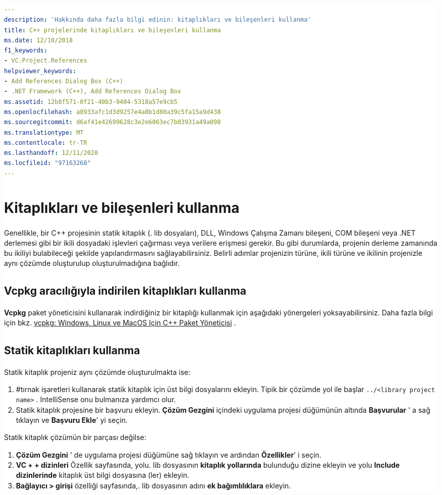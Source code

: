 ```yaml
---
description: 'Hakkında daha fazla bilgi edinin: kitaplıkları ve bileşenleri kullanma'
title: C++ projelerinde kitaplıkları ve bileşenleri kullanma
ms.date: 12/10/2018
f1_keywords:
- VC.Project.References
helpviewer_keywords:
- Add References Dialog Box (C++)
- .NET Framework (C++), Add References Dialog Box
ms.assetid: 12b8f571-0f21-40b3-9404-5318a57e9cb5
ms.openlocfilehash: a8933afc1d3d9257e4a8b1d80a39c5fa15a9d438
ms.sourcegitcommit: d6af41e42699628c3e2e6063ec7b03931a49a098
ms.translationtype: MT
ms.contentlocale: tr-TR
ms.lasthandoff: 12/11/2020
ms.locfileid: "97163268"
---
```

# <a name="consuming-libraries-and-components"></a>Kitaplıkları ve bileşenleri kullanma

Genellikle, bir C++ projesinin statik kitaplık (. lib dosyaları), DLL, Windows Çalışma Zamanı bileşeni, COM bileşeni veya .NET derlemesi gibi bir ikili dosyadaki işlevleri çağırması veya verilere erişmesi gerekir. Bu gibi durumlarda, projenin derleme zamanında bu ikiliyi bulabileceği şekilde yapılandırmasını sağlayabilirsiniz. Belirli adımlar projenizin türüne, ikili türüne ve ikilinin projenizle aynı çözümde oluşturulup oluşturulmadığına bağlıdır.

## <a name="consuming-libraries-downloaded-via-vcpkg"></a>Vcpkg aracılığıyla indirilen kitaplıkları kullanma

**Vcpkg** paket yöneticisini kullanarak indirdiğiniz bir kitaplığı kullanmak için aşağıdaki yönergeleri yoksayabilirsiniz. Daha fazla bilgi için bkz. [vcpkg: Windows, Linux ve MacOS Için C++ Paket Yöneticisi](vcpkg.md#integrate-with-visual-studio-windows) .

## <a name="consuming-static-libraries"></a>Statik kitaplıkları kullanma

Statik kitaplık projeniz aynı çözümde oluşturulmakta ise:

1. #<a name="include-the-header-files-for-the-static-library-using-quotation-marks-in-a-typical-solution-the-path-will-start-with-library-project-name-intellisense-will-help-you-find-it"></a>tırnak işaretleri kullanarak statik kitaplık için üst bilgi dosyalarını ekleyin. Tipik bir çözümde yol ile başlar `../<library project name>` . IntelliSense onu bulmanıza yardımcı olur.
2. Statik kitaplık projesine bir başvuru ekleyin. **Çözüm Gezgini** içindeki uygulama projesi düğümünün altında **Başvurular** ' a sağ tıklayın ve **Başvuru Ekle**' yi seçin.

Statik kitaplık çözümün bir parçası değilse:

1. **Çözüm Gezgini** ' de uygulama projesi düğümüne sağ tıklayın ve ardından **Özellikler**' i seçin.
2. **VC + + dizinleri** Özellik sayfasında, yolu. lib dosyasının **kitaplık yollarında** bulunduğu dizine ekleyin ve yolu **Include dizinlerinde** kitaplık üst bilgi dosyasına (ler) ekleyin.  
3. **Bağlayıcı > girişi** özelliği sayfasında,. lib dosyasının adını **ek bağımlılıklara** ekleyin.
